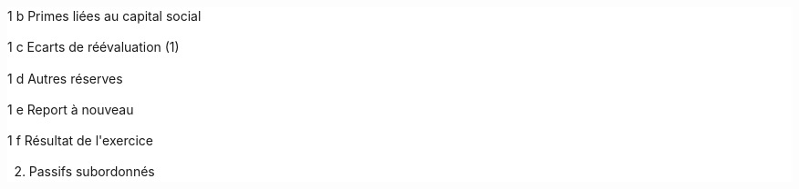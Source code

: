 </td>
      <td valign="top" width="84">
      </td><td width="84" valign="top">
    </td></tr>
    <tr>
      <td width="449">

1 b Primes liées au capital social 

</td>
      <td valign="top" width="84">
      </td><td valign="top" width="84">
    </td></tr>
    <tr>
      <td width="449">

1 c Ecarts de réévaluation (1) 

</td>
      <td width="84" valign="top">
      </td><td width="84" valign="top">
    </td></tr>
    <tr>
      <td width="449">

1 d Autres réserves 

</td>
      <td valign="top" width="84">
      </td><td width="84" valign="top">
    </td></tr>
    <tr>
      <td width="449">

1 e Report à nouveau 

</td>
      <td valign="top" width="84">
      </td><td width="84" valign="top">
    </td></tr>
    <tr>
      <td width="449">

1 f Résultat de l'exercice 

</td>
      <td width="84" valign="top">
      </td><td width="84" valign="top">
    </td></tr>
    <tr>
      <td width="449">

2. Passifs subordonnés 

</td>
      <td width="84" valign="top">
      </td><td width="84" valign="top">
    </td></tr>
    <tr>
      <td width="449">
